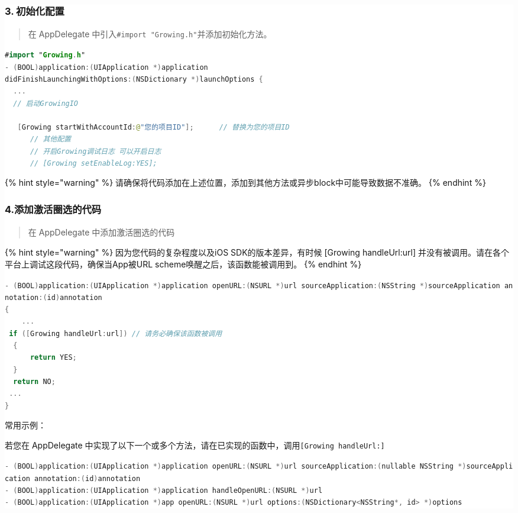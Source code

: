 ### 3. 初始化配置

> 在 AppDelegate 中引入`#import "Growing.h"`并添加初始化方法。

```swift
#import "Growing.h"
- (BOOL)application:(UIApplication *)application
didFinishLaunchingWithOptions:(NSDictionary *)launchOptions {
  ...
  // 启动GrowingIO

   [Growing startWithAccountId:@"您的项目ID"];      // 替换为您的项目ID
      // 其他配置
      // 开启Growing调试日志 可以开启日志
      // [Growing setEnableLog:YES];
```

{% hint style="warning" %}
请确保将代码添加在上述位置，添加到其他方法或异步block中可能导致数据不准确。
{% endhint %}

### 4.添加激活圈选的代码 

> 在 AppDelegate 中添加激活圈选的代码

{% hint style="warning" %}
因为您代码的复杂程度以及iOS SDK的版本差异，有时候 \[Growing handleUrl:url\] 并没有被调用。请在各个平台上调试这段代码，确保当App被URL scheme唤醒之后，该函数能被调用到。
{% endhint %}

```swift
- (BOOL)application:(UIApplication *)application openURL:(NSURL *)url sourceApplication:(NSString *)sourceApplication annotation:(id)annotation
{
    ...
 if ([Growing handleUrl:url]) // 请务必确保该函数被调用
  {
      return YES;
  }
  return NO;
 ...
}
```

常用示例：

若您在 AppDelegate 中实现了以下一个或多个方法，请在已实现的函数中，调用`[Growing handleUrl:]`

```swift
- (BOOL)application:(UIApplication *)application openURL:(NSURL *)url sourceApplication:(nullable NSString *)sourceApplication annotation:(id)annotation
- (BOOL)application:(UIApplication *)application handleOpenURL:(NSURL *)url
- (BOOL)application:(UIApplication *)app openURL:(NSURL *)url options:(NSDictionary<NSString*, id> *)options
```
